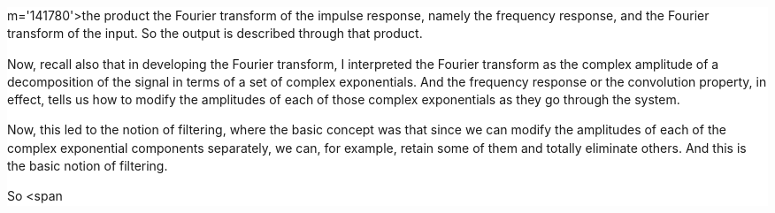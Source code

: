   m='141780'>the</span> <span m='141870'>product</span> <span
  m='142920'>the</span> <span m='143220'>Fourier</span> <span
  m='143670'>transform</span> <span m='144520'>of</span> <span
  m='144630'>the</span> <span m='144740'>impulse</span> <span
  m='145210'>response,</span> <span m='146140'>namely</span> <span
  m='146450'>the</span> <span m='146540'>frequency</span> <span
  m='147070'>response,</span> <span m='148150'>and</span> <span
  m='148430'>the</span> <span m='148500'>Fourier</span> <span
  m='148950'>transform</span> <span m='150140'>of</span> <span
  m='150570'>the</span> <span m='150710'>input.</span> <span
  m='151850'>So</span> <span m='152630'>the</span> <span
  m='152770'>output</span> <span m='153240'>is</span> <span
  m='153420'>described</span> <span m='154460'>through</span> <span
  m='154660'>that</span> <span m='154920'>product.</span> </p><p><span
  m='156370'>Now,</span> <span m='157620'>recall</span> <span
  m='158090'>also</span> <span m='158880'>that</span> <span m='159590'>in</span>
  <span m='159730'>developing</span> <span m='160230'>the</span> <span
  m='160310'>Fourier</span> <span m='160760'>transform,</span> <span
  m='162110'>I</span> <span m='162330'>interpreted</span> <span
  m='163480'>the</span> <span m='163590'>Fourier</span> <span
  m='164000'>transform</span> <span m='164790'>as</span> <span
  m='165150'>the</span> <span m='165250'>complex</span> <span
  m='165840'>amplitude</span> <span m='166990'>of</span> <span
  m='167100'>a</span> <span m='167190'>decomposition</span> <span
  m='168070'>of</span> <span m='168150'>the</span> <span
  m='168230'>signal</span> <span m='169170'>in</span> <span
  m='169320'>terms</span> <span m='169690'>of</span> <span m='169770'>a</span>
  <span m='169810'>set</span> <span m='170030'>of</span> <span
  m='170120'>complex</span> <span m='170670'>exponentials.</span> <span
  m='172120'>And</span> <span m='172360'>the</span> <span
  m='172430'>frequency</span> <span m='172980'>response</span> <span
  m='173560'>or</span> <span m='173640'>the</span> <span
  m='173740'>convolution</span> <span m='174460'>property,</span> <span
  m='175110'>in</span> <span m='175230'>effect,</span> <span
  m='176300'>tells</span> <span m='176720'>us</span> <span m='179130'>how</span>
  <span m='179270'>to</span> <span m='179350'>modify</span> <span
  m='179880'>the</span> <span m='180040'>amplitudes</span> <span
  m='181170'>of</span> <span m='181320'>each</span> <span m='181510'>of</span>
  <span m='181560'>those</span> <span m='181810'>complex</span> <span
  m='182340'>exponentials</span> <span m='183210'>as</span> <span
  m='183460'>they</span> <span m='183550'>go</span> <span
  m='183760'>through</span> <span m='183960'>the</span> <span
  m='184060'>system.</span> </p><p><span m='185320'>Now,</span> <span
  m='185820'>this</span> <span m='186060'>led</span> <span m='186310'>to</span>
  <span m='186410'>the</span> <span m='186510'>notion</span> <span
  m='186860'>of</span> <span m='186950'>filtering,</span> <span
  m='187990'>where</span> <span m='188660'>the</span> <span
  m='188760'>basic</span> <span m='189190'>concept</span> <span
  m='189980'>was</span> <span m='191000'>that</span> <span
  m='191390'>since</span> <span m='191680'>we</span> <span m='191830'>can</span>
  <span m='192030'>modify</span> <span m='193040'>the</span> <span
  m='193270'>amplitudes</span> <span m='194160'>of</span> <span
  m='194400'>each</span> <span m='194780'>of</span> <span m='194950'>the</span>
  <span m='196330'>complex</span> <span m='196790'>exponential</span> <span
  m='197360'>components</span> <span m='197980'>separately,</span> <span
  m='199100'>we</span> <span m='199260'>can,</span> <span m='199530'>for</span>
  <span m='199710'>example,</span> <span m='200820'>retain</span> <span
  m='201600'>some</span> <span m='201930'>of</span> <span m='202070'>them</span>
  <span m='202800'>and</span> <span m='203370'>totally</span> <span
  m='203790'>eliminate</span> <span m='204270'>others.</span> <span
  m='205040'>And</span> <span m='205300'>this</span> <span m='205530'>is</span>
  <span m='205900'>the</span> <span m='206000'>basic</span> <span
  m='206430'>notion</span> <span m='206770'>of</span> <span
  m='206860'>filtering.</span> </p><p><span m='207810'>So</span> <span